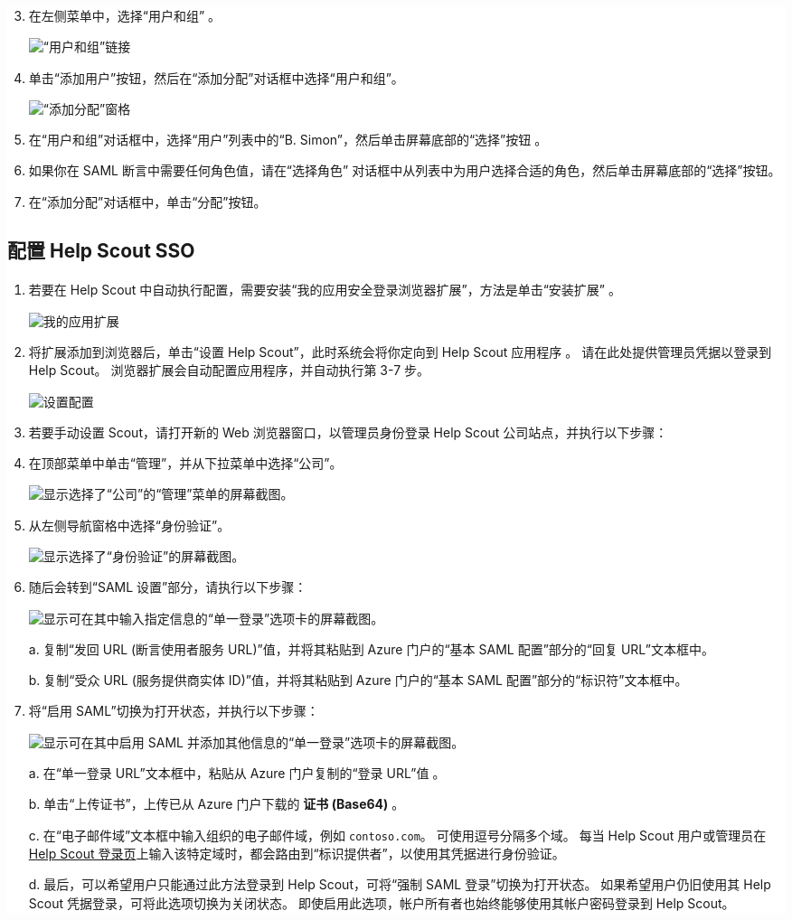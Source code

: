 3. 在左侧菜单中，选择“用户和组”  。

    ![“用户和组”链接](common/users-groups-blade.png)

4. 单击“添加用户”按钮，然后在“添加分配”对话框中选择“用户和组”。

    ![“添加分配”窗格](common/add-assign-user.png)

5. 在“用户和组”对话框中，选择“用户”列表中的“B. Simon”，然后单击屏幕底部的“选择”按钮    。

6. 如果你在 SAML 断言中需要任何角色值，请在“选择角色”  对话框中从列表中为用户选择合适的角色，然后单击屏幕底部的“选择”按钮。 

7. 在“添加分配”对话框中，单击“分配”按钮。  

## <a name="configure-help-scout-sso"></a>配置 Help Scout SSO

1. 若要在 Help Scout 中自动执行配置，需要安装“我的应用安全登录浏览器扩展”，方法是单击“安装扩展”   。

    ![我的应用扩展](common/install-myappssecure-extension.png)

1. 将扩展添加到浏览器后，单击“设置 Help Scout”，此时系统会将你定向到 Help Scout 应用程序  。 请在此处提供管理员凭据以登录到 Help Scout。 浏览器扩展会自动配置应用程序，并自动执行第 3-7 步。

    ![设置配置](common/setup-sso.png)

1. 若要手动设置 Scout，请打开新的 Web 浏览器窗口，以管理员身份登录 Help Scout 公司站点，并执行以下步骤：

1. 在顶部菜单中单击“管理”，并从下拉菜单中选择“公司”。  

    ![显示选择了“公司”的“管理”菜单的屏幕截图。](./media/helpscout-tutorial/settings1.png)

1. 从左侧导航窗格中选择“身份验证”。 

    ![显示选择了“身份验证”的屏幕截图。](./media/helpscout-tutorial/settings2.png)

1. 随后会转到“SAML 设置”部分，请执行以下步骤：

    ![显示可在其中输入指定信息的“单一登录”选项卡的屏幕截图。](./media/helpscout-tutorial/settings3.png)

    a. 复制“发回 URL (断言使用者服务 URL)”值，并将其粘贴到 Azure 门户的“基本 SAML 配置”部分的“回复 URL”文本框中。   

    b. 复制“受众 URL (服务提供商实体 ID)”值，并将其粘贴到 Azure 门户的“基本 SAML 配置”部分的“标识符”文本框中。   

1. 将“启用 SAML”切换为打开状态，并执行以下步骤： 

    ![显示可在其中启用 SAML 并添加其他信息的“单一登录”选项卡的屏幕截图。](./media/helpscout-tutorial/settings4.png)

    a. 在“单一登录 URL”文本框中，粘贴从 Azure 门户复制的“登录 URL”值   。

    b. 单击“上传证书”，上传已从 Azure 门户下载的 **证书 (Base64)** 。

    c. 在“电子邮件域”文本框中输入组织的电子邮件域，例如 `contoso.com`。  可使用逗号分隔多个域。 每当 Help Scout 用户或管理员在 [Help Scout 登录页](https://secure.helpscout.net/members/login/)上输入该特定域时，都会路由到“标识提供者”，以使用其凭据进行身份验证。

    d. 最后，可以希望用户只能通过此方法登录到 Help Scout，可将“强制 SAML 登录”切换为打开状态。  如果希望用户仍旧使用其 Help Scout 凭据登录，可将此选项切换为关闭状态。 即使启用此选项，帐户所有者也始终能够使用其帐户密码登录到 Help Scout。
